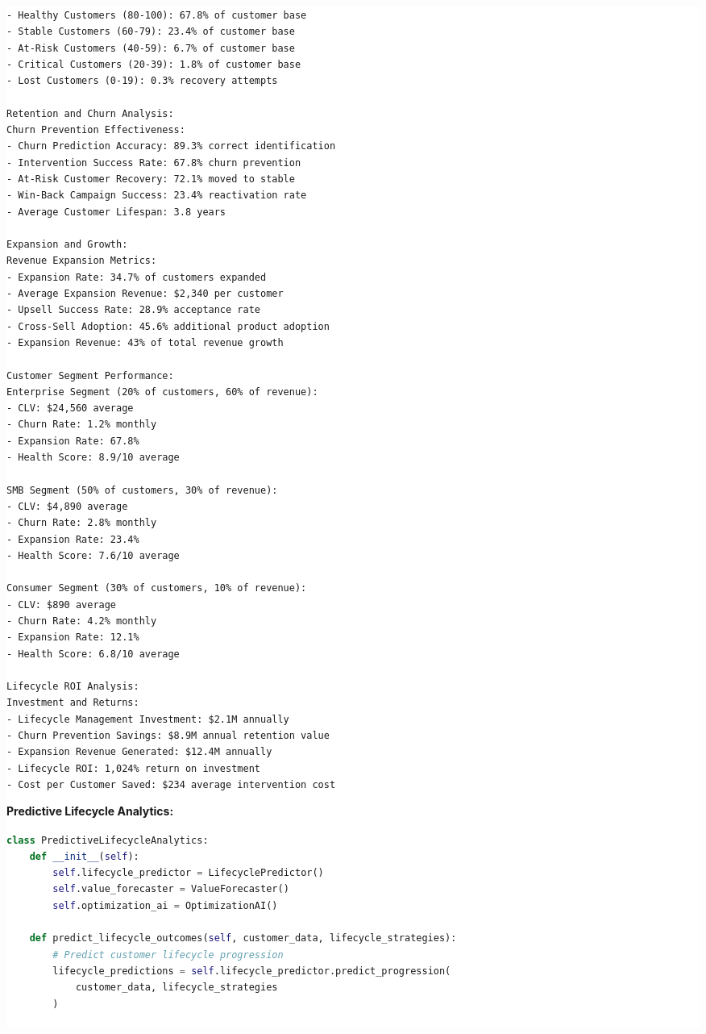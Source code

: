 ```
- Healthy Customers (80-100): 67.8% of customer base
- Stable Customers (60-79): 23.4% of customer base
- At-Risk Customers (40-59): 6.7% of customer base
- Critical Customers (20-39): 1.8% of customer base
- Lost Customers (0-19): 0.3% recovery attempts

Retention and Churn Analysis:
Churn Prevention Effectiveness:
- Churn Prediction Accuracy: 89.3% correct identification
- Intervention Success Rate: 67.8% churn prevention
- At-Risk Customer Recovery: 72.1% moved to stable
- Win-Back Campaign Success: 23.4% reactivation rate
- Average Customer Lifespan: 3.8 years

Expansion and Growth:
Revenue Expansion Metrics:
- Expansion Rate: 34.7% of customers expanded
- Average Expansion Revenue: $2,340 per customer
- Upsell Success Rate: 28.9% acceptance rate
- Cross-Sell Adoption: 45.6% additional product adoption
- Expansion Revenue: 43% of total revenue growth

Customer Segment Performance:
Enterprise Segment (20% of customers, 60% of revenue):
- CLV: $24,560 average
- Churn Rate: 1.2% monthly
- Expansion Rate: 67.8%
- Health Score: 8.9/10 average

SMB Segment (50% of customers, 30% of revenue):
- CLV: $4,890 average
- Churn Rate: 2.8% monthly
- Expansion Rate: 23.4%
- Health Score: 7.6/10 average

Consumer Segment (30% of customers, 10% of revenue):
- CLV: $890 average
- Churn Rate: 4.2% monthly
- Expansion Rate: 12.1%
- Health Score: 6.8/10 average

Lifecycle ROI Analysis:
Investment and Returns:
- Lifecycle Management Investment: $2.1M annually
- Churn Prevention Savings: $8.9M annual retention value
- Expansion Revenue Generated: $12.4M annually
- Lifecycle ROI: 1,024% return on investment
- Cost per Customer Saved: $234 average intervention cost
```

**Predictive Lifecycle Analytics:**
```python
class PredictiveLifecycleAnalytics:
    def __init__(self):
        self.lifecycle_predictor = LifecyclePredictor()
        self.value_forecaster = ValueForecaster()
        self.optimization_ai = OptimizationAI()
        
    def predict_lifecycle_outcomes(self, customer_data, lifecycle_strategies):
        # Predict customer lifecycle progression
        lifecycle_predictions = self.lifecycle_predictor.predict_progression(
            customer_data, lifecycle_strategies
        )
        
```